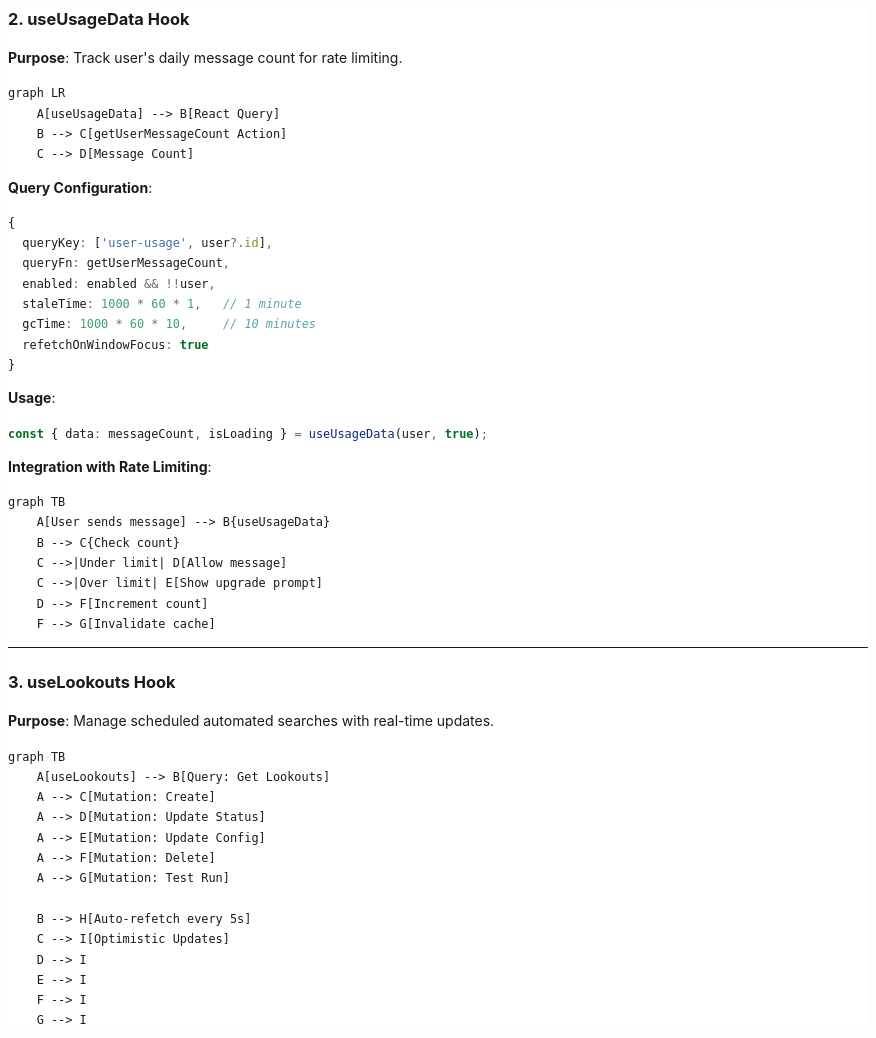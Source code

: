 
### 2. useUsageData Hook

**Purpose**: Track user's daily message count for rate limiting.

```mermaid
graph LR
    A[useUsageData] --> B[React Query]
    B --> C[getUserMessageCount Action]
    C --> D[Message Count]
```

**Query Configuration**:
```typescript
{
  queryKey: ['user-usage', user?.id],
  queryFn: getUserMessageCount,
  enabled: enabled && !!user,
  staleTime: 1000 * 60 * 1,   // 1 minute
  gcTime: 1000 * 60 * 10,     // 10 minutes
  refetchOnWindowFocus: true
}
```

**Usage**:
```typescript
const { data: messageCount, isLoading } = useUsageData(user, true);
```

**Integration with Rate Limiting**:
```mermaid
graph TB
    A[User sends message] --> B{useUsageData}
    B --> C{Check count}
    C -->|Under limit| D[Allow message]
    C -->|Over limit| E[Show upgrade prompt]
    D --> F[Increment count]
    F --> G[Invalidate cache]
```

---

### 3. useLookouts Hook

**Purpose**: Manage scheduled automated searches with real-time updates.

```mermaid
graph TB
    A[useLookouts] --> B[Query: Get Lookouts]
    A --> C[Mutation: Create]
    A --> D[Mutation: Update Status]
    A --> E[Mutation: Update Config]
    A --> F[Mutation: Delete]
    A --> G[Mutation: Test Run]
    
    B --> H[Auto-refetch every 5s]
    C --> I[Optimistic Updates]
    D --> I
    E --> I
    F --> I
    G --> I
```
